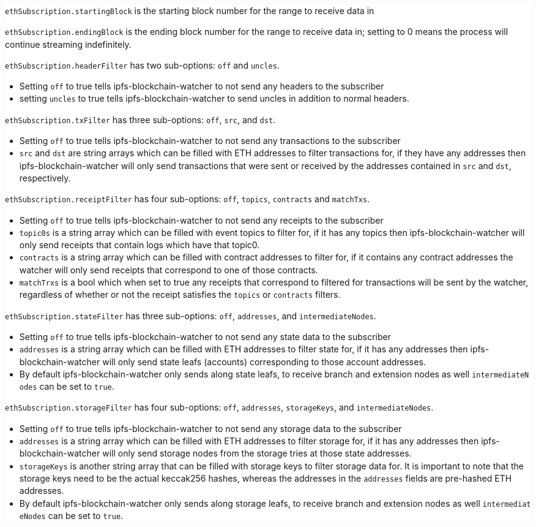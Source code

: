 `ethSubscription.startingBlock` is the starting block number for the range to receive data in

`ethSubscription.endingBlock` is the ending block number for the range to receive data in;
setting to 0 means the process will continue streaming indefinitely.

`ethSubscription.headerFilter` has two sub-options: `off` and `uncles`. 

- Setting `off` to true tells ipfs-blockchain-watcher to not send any headers to the subscriber
- setting `uncles` to true tells ipfs-blockchain-watcher to send uncles in addition to normal headers.

`ethSubscription.txFilter` has three sub-options: `off`, `src`, and `dst`. 

- Setting `off` to true tells ipfs-blockchain-watcher to not send any transactions to the subscriber
- `src` and `dst` are string arrays which can be filled with ETH addresses to filter transactions for,
if they have any addresses then ipfs-blockchain-watcher will only send transactions that were sent or received by the addresses contained
in `src` and `dst`, respectively.

`ethSubscription.receiptFilter` has four sub-options: `off`, `topics`, `contracts` and `matchTxs`. 

- Setting `off` to true tells ipfs-blockchain-watcher to not send any receipts to the subscriber
- `topic0s` is a string array which can be filled with event topics to filter for,
if it has any topics then ipfs-blockchain-watcher will only send receipts that contain logs which have that topic0.
- `contracts` is a string array which can be filled with contract addresses to filter for, if it contains any contract addresses the watcher will
only send receipts that correspond to one of those contracts. 
- `matchTrxs` is a bool which when set to true any receipts that correspond to filtered for transactions will be sent by the watcher, regardless of whether or not the receipt satisfies the `topics` or `contracts` filters.

`ethSubscription.stateFilter` has three sub-options: `off`, `addresses`, and `intermediateNodes`. 

- Setting `off` to true tells ipfs-blockchain-watcher to not send any state data to the subscriber
- `addresses` is a string array which can be filled with ETH addresses to filter state for,
if it has any addresses then ipfs-blockchain-watcher will only send state leafs (accounts) corresponding to those account addresses. 
- By default ipfs-blockchain-watcher only sends along state leafs, to receive branch and extension nodes as well `intermediateNodes` can be set to `true`.

`ethSubscription.storageFilter` has four sub-options: `off`, `addresses`, `storageKeys`, and `intermediateNodes`. 

- Setting `off` to true tells ipfs-blockchain-watcher to not send any storage data to the subscriber
- `addresses` is a string array which can be filled with ETH addresses to filter storage for,
if it has any addresses then ipfs-blockchain-watcher will only send storage nodes from the storage tries at those state addresses.
- `storageKeys` is another string array that can be filled with storage keys to filter storage data for. It is important to note that the storage keys need to be the actual keccak256 hashes, whereas
the addresses in the `addresses` fields are pre-hashed ETH addresses.
- By default ipfs-blockchain-watcher only sends along storage leafs, to receive branch and extension nodes as well `intermediateNodes` can be set to `true`.
